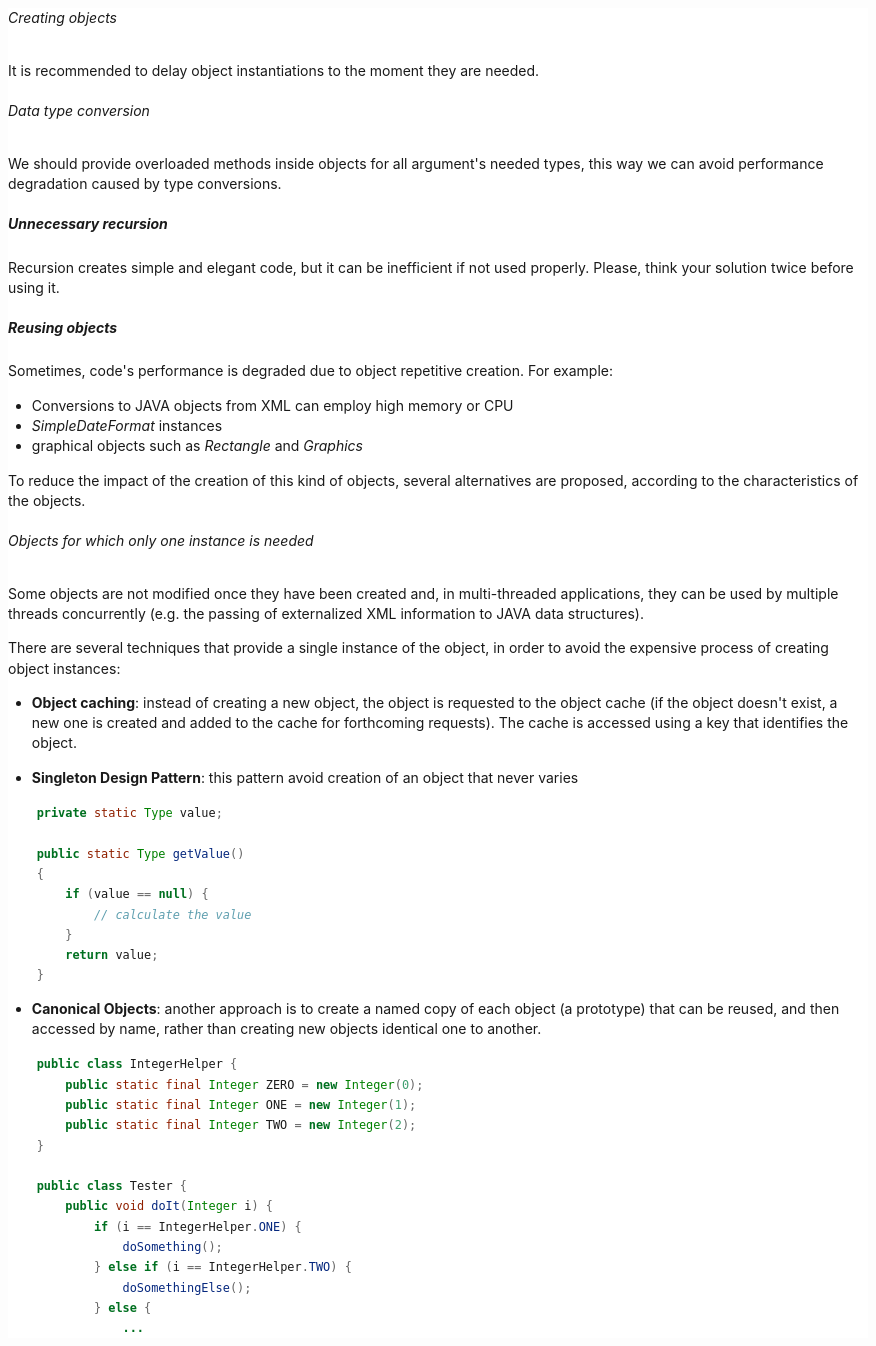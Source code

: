 ###### Creating objects

It is recommended to delay object instantiations to the moment they are needed. 

###### Data type conversion

We should provide overloaded methods inside objects for all argument's needed types, this way we can avoid performance degradation caused by type conversions.  

##### Unnecessary recursion

Recursion creates simple and elegant code, but it can be inefficient if not used properly. Please, think your solution twice before using it.

##### Reusing objects

Sometimes, code's performance is degraded due to object repetitive creation. For example:

* Conversions to JAVA objects from XML can employ high memory or CPU
* *SimpleDateFormat* instances
* graphical objects such as *Rectangle* and *Graphics*

To reduce the impact of the creation of this kind of objects, several alternatives are proposed, according to the characteristics of the objects.

###### Objects for which only one instance is needed

Some objects are not modified once they have been created and, in multi-threaded applications, they can be used by multiple threads concurrently (e.g. the passing of externalized XML information to JAVA data structures).

There are several techniques that provide a single instance of the object, in order to avoid the expensive process of creating object instances:

* **Object caching**: instead of creating a new object, the object is requested to the object cache (if the object doesn't exist, a new one is created and added to the cache for forthcoming requests). The cache is accessed using a key that identifies the object.

* **Singleton Design Pattern**: this pattern avoid creation of an object that never varies

```java
	private static Type value;
	
	public static Type getValue()
	{
	    if (value == null) {
	        // calculate the value
	    }	
	    return value;
	}
```

* **Canonical Objects**: another approach is to create a named copy of each object (a prototype) that can be reused, and then accessed by name, rather than creating new objects identical one to another.

```java
	public class IntegerHelper {
		public static final Integer ZERO = new Integer(0);
		public static final Integer ONE = new Integer(1);
		public static final Integer TWO = new Integer(2);
	}
	
	public class Tester {
		public void doIt(Integer i) {
			if (i == IntegerHelper.ONE) {
				doSomething();
			} else if (i == IntegerHelper.TWO) {
				doSomethingElse();
			} else {
				...
```